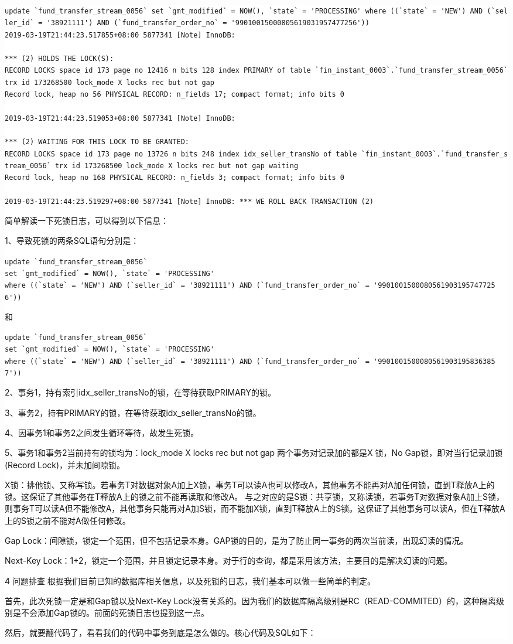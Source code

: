     update `fund_transfer_stream_0056` set `gmt_modified` = NOW(), `state` = 'PROCESSING' where ((`state` = 'NEW') AND (`seller_id` = '38921111') AND (`fund_transfer_order_no` = '99010015000805619031957477256'))
    2019-03-19T21:44:23.517855+08:00 5877341 [Note] InnoDB: 
    
    *** (2) HOLDS THE LOCK(S):
    RECORD LOCKS space id 173 page no 12416 n bits 128 index PRIMARY of table `fin_instant_0003`.`fund_transfer_stream_0056` trx id 173268500 lock_mode X locks rec but not gap
    Record lock, heap no 56 PHYSICAL RECORD: n_fields 17; compact format; info bits 0
    
    2019-03-19T21:44:23.519053+08:00 5877341 [Note] InnoDB: 
    
    *** (2) WAITING FOR THIS LOCK TO BE GRANTED:
    RECORD LOCKS space id 173 page no 13726 n bits 248 index idx_seller_transNo of table `fin_instant_0003`.`fund_transfer_stream_0056` trx id 173268500 lock_mode X locks rec but not gap waiting
    Record lock, heap no 168 PHYSICAL RECORD: n_fields 3; compact format; info bits 0
    
    2019-03-19T21:44:23.519297+08:00 5877341 [Note] InnoDB: *** WE ROLL BACK TRANSACTION (2)

简单解读一下死锁日志，可以得到以下信息：

1、导致死锁的两条SQL语句分别是：

    update `fund_transfer_stream_0056` 
    set `gmt_modified` = NOW(), `state` = 'PROCESSING' 
    where ((`state` = 'NEW') AND (`seller_id` = '38921111') AND (`fund_transfer_order_no` = '99010015000805619031957477256'))

和

    update `fund_transfer_stream_0056` 
    set `gmt_modified` = NOW(), `state` = 'PROCESSING' 
    where ((`state` = 'NEW') AND (`seller_id` = '38921111') AND (`fund_transfer_order_no` = '99010015000805619031958363857'))

2、事务1，持有索引idx_seller_transNo的锁，在等待获取PRIMARY的锁。

3、事务2，持有PRIMARY的锁，在等待获取idx_seller_transNo的锁。

4、因事务1和事务2之间发生循环等待，故发生死锁。

5、事务1和事务2当前持有的锁均为：lock_mode X locks rec but not gap
两个事务对记录加的都是X 锁，No Gap锁，即对当行记录加锁(Record Lock)，并未加间隙锁。

X锁：排他锁、又称写锁。若事务T对数据对象A加上X锁，事务T可以读A也可以修改A，其他事务不能再对A加任何锁，直到T释放A上的锁。这保证了其他事务在T释放A上的锁之前不能再读取和修改A。
与之对应的是S锁：共享锁，又称读锁，若事务T对数据对象A加上S锁，则事务T可以读A但不能修改A，其他事务只能再对A加S锁，而不能加X锁，直到T释放A上的S锁。这保证了其他事务可以读A，但在T释放A上的S锁之前不能对A做任何修改。

Gap Lock：间隙锁，锁定一个范围，但不包括记录本身。GAP锁的目的，是为了防止同一事务的两次当前读，出现幻读的情况。

Next-Key Lock：1+2，锁定一个范围，并且锁定记录本身。对于行的查询，都是采用该方法，主要目的是解决幻读的问题。


4
问题排查
根据我们目前已知的数据库相关信息，以及死锁的日志，我们基本可以做一些简单的判定。

首先，此次死锁一定是和Gap锁以及Next-Key Lock没有关系的。因为我们的数据库隔离级别是RC（READ-COMMITED）的，这种隔离级别是不会添加Gap锁的。前面的死锁日志也提到这一点。

然后，就要翻代码了，看看我们的代码中事务到底是怎么做的。核心代码及SQL如下：

